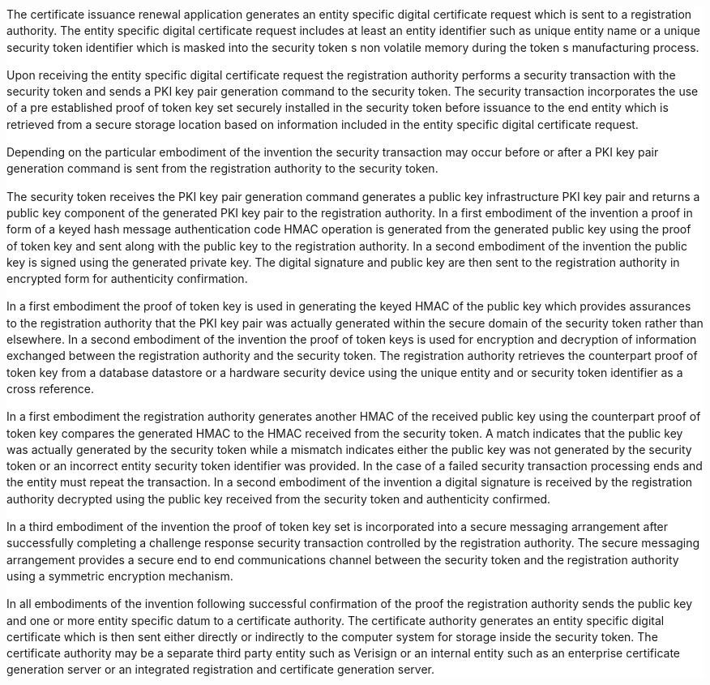The certificate issuance renewal application generates an entity specific digital certificate request which is sent to a registration authority. The entity specific digital certificate request includes at least an entity identifier such as unique entity name or a unique security token identifier which is masked into the security token s non volatile memory during the token s manufacturing process.

Upon receiving the entity specific digital certificate request the registration authority performs a security transaction with the security token and sends a PKI key pair generation command to the security token. The security transaction incorporates the use of a pre established proof of token key set securely installed in the security token before issuance to the end entity which is retrieved from a secure storage location based on information included in the entity specific digital certificate request.

Depending on the particular embodiment of the invention the security transaction may occur before or after a PKI key pair generation command is sent from the registration authority to the security token.

The security token receives the PKI key pair generation command generates a public key infrastructure PKI key pair and returns a public key component of the generated PKI key pair to the registration authority. In a first embodiment of the invention a proof in form of a keyed hash message authentication code HMAC operation is generated from the generated public key using the proof of token key and sent along with the public key to the registration authority. In a second embodiment of the invention the public key is signed using the generated private key. The digital signature and public key are then sent to the registration authority in encrypted form for authenticity confirmation.

In a first embodiment the proof of token key is used in generating the keyed HMAC of the public key which provides assurances to the registration authority that the PKI key pair was actually generated within the secure domain of the security token rather than elsewhere. In a second embodiment of the invention the proof of token keys is used for encryption and decryption of information exchanged between the registration authority and the security token. The registration authority retrieves the counterpart proof of token key from a database datastore or a hardware security device using the unique entity and or security token identifier as a cross reference.

In a first embodiment the registration authority generates another HMAC of the received public key using the counterpart proof of token key compares the generated HMAC to the HMAC received from the security token. A match indicates that the public key was actually generated by the security token while a mismatch indicates either the public key was not generated by the security token or an incorrect entity security token identifier was provided. In the case of a failed security transaction processing ends and the entity must repeat the transaction. In a second embodiment of the invention a digital signature is received by the registration authority decrypted using the public key received from the security token and authenticity confirmed.

In a third embodiment of the invention the proof of token key set is incorporated into a secure messaging arrangement after successfully completing a challenge response security transaction controlled by the registration authority. The secure messaging arrangement provides a secure end to end communications channel between the security token and the registration authority using a symmetric encryption mechanism.

In all embodiments of the invention following successful confirmation of the proof the registration authority sends the public key and one or more entity specific datum to a certificate authority. The certificate authority generates an entity specific digital certificate which is then sent either directly or indirectly to the computer system for storage inside the security token. The certificate authority may be a separate third party entity such as Verisign or an internal entity such as an enterprise certificate generation server or an integrated registration and certificate generation server.
